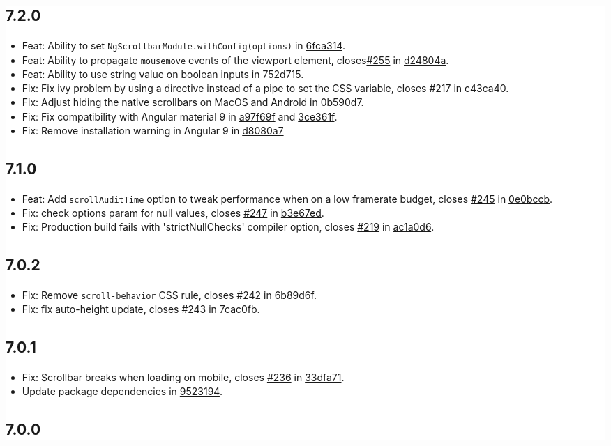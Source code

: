 ## 7.2.0

- Feat: Ability to set `NgScrollbarModule.withConfig(options)` in [6fca314](https://github.com/MurhafSousli/ngx-scrollbar/pull/265/commits/6fca3146b802683a29ffd8e382c1ecca1d06a9e6).
- Feat: Ability to propagate `mousemove` events of the viewport element, closes[#255](https://github.com/MurhafSousli/ngx-scrollbar/issues/255) in [d24804a](https://github.com/MurhafSousli/ngx-scrollbar/pull/265/commits/d24804a95ba54a8fdbf04c2a7fb734fb48122251).
- Feat: Ability to use string value on boolean inputs in [752d715](752d715).
- Fix: Fix ivy problem by using a directive instead of a pipe to set the CSS variable, closes [#217](https://github.com/MurhafSousli/ngx-scrollbar/issues/217) in [c43ca40](https://github.com/MurhafSousli/ngx-scrollbar/commit/c43ca404d0af9f78c12de9e8c485a289507f63f4).
- Fix: Adjust hiding the native scrollbars on MacOS and Android in [0b590d7](https://github.com/MurhafSousli/ngx-scrollbar/pull/265/commits/0b590d78054cd1b9363ae46826413370749ce95a).
- Fix: Fix compatibility with Angular material 9 in [a97f69f](https://github.com/MurhafSousli/ngx-scrollbar/commit/a97f69f0135f7612a69334667cc9d185327c22a9) and [3ce361f](https://github.com/MurhafSousli/ngx-scrollbar/commit/3ce361fdb058002c61664435860b175d216ea2a6).
- Fix: Remove installation warning in Angular 9 in [d8080a7](https://github.com/MurhafSousli/ngx-scrollbar/commit/d8080a73d08fa23ef3d1366944e4b741bfc3c8b0)

## 7.1.0

- Feat: Add `scrollAuditTime` option to tweak performance when on a low framerate budget, closes [#245](https://github.com/MurhafSousli/ngx-scrollbar/issues/245) in [0e0bccb](https://github.com/MurhafSousli/ngx-scrollbar/pull/250/commits/0e0bccb7fb8e6131ddd3265490f002e66775c44b).
- Fix: check options param for null values, closes [#247](https://github.com/MurhafSousli/ngx-scrollbar/issues/247) in [b3e67ed](https://github.com/MurhafSousli/ngx-scrollbar/commit/b3e67ed2c76af2b845569e45fe41df9b8d694522).
- Fix: Production build fails with 'strictNullChecks' compiler option, closes [#219](https://github.com/MurhafSousli/ngx-scrollbar/issues/219) in [ac1a0d6](https://github.com/MurhafSousli/ngx-scrollbar/commit/ac1a0d6b197416e7ff186b54121f6b9d3e436914).

## 7.0.2

- Fix: Remove `scroll-behavior` CSS rule, closes [#242](https://github.com/MurhafSousli/ngx-scrollbar/issues/242) in [6b89d6f](https://github.com/MurhafSousli/ngx-scrollbar/commit/6b89d6fe72933b83681fedce826385d7f6932fef).
- Fix: fix auto-height update, closes [#243](https://github.com/MurhafSousli/ngx-scrollbar/issues/243) in [7cac0fb](https://github.com/MurhafSousli/ngx-scrollbar/commit/7cac0fb6ff45943bb99f9cad37979d949e2cb5c7).

## 7.0.1

- Fix: Scrollbar breaks when loading on mobile, closes [#236](https://github.com/MurhafSousli/ngx-scrollbar/issues/236) in [33dfa71](https://github.com/MurhafSousli/ngx-scrollbar/commit/33dfa7169ab73ed404ff144ae1f187c75e5b9f7f).
- Update package dependencies in [9523194](https://github.com/MurhafSousli/ngx-scrollbar/pull/237/commits/95231944850f0db3873d50abc04bafb085db774b).

## 7.0.0
